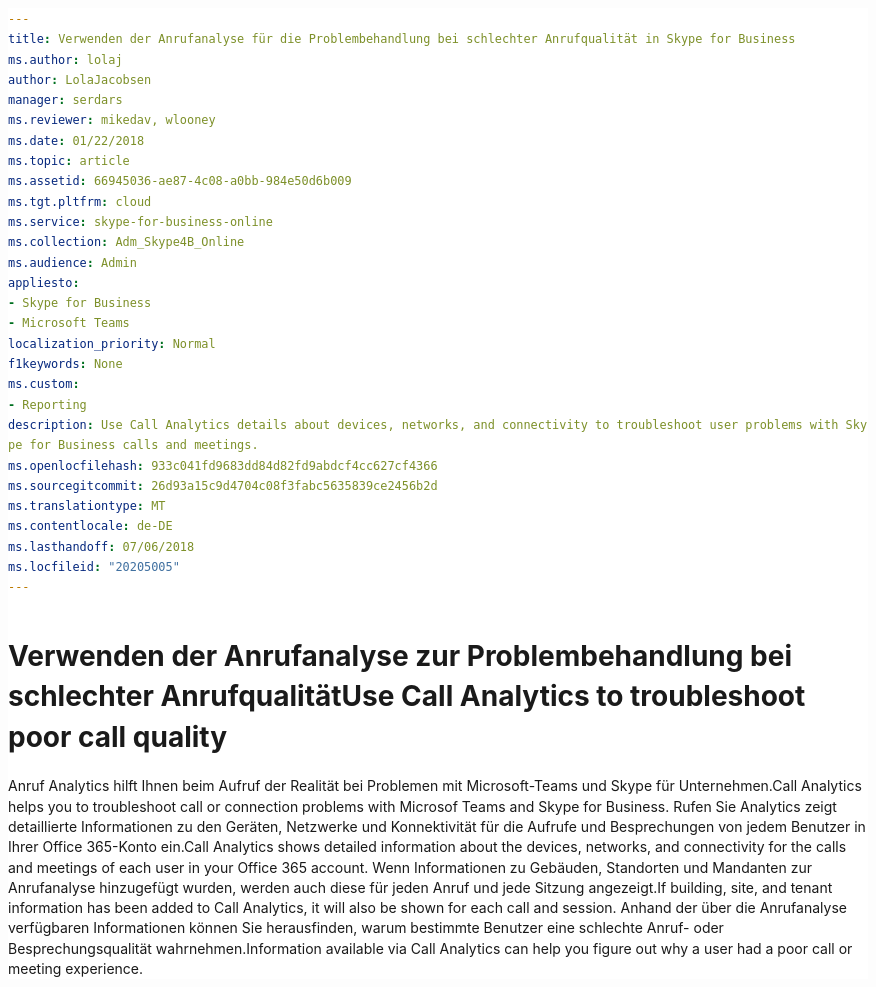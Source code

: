 ```yaml
---
title: Verwenden der Anrufanalyse für die Problembehandlung bei schlechter Anrufqualität in Skype for Business
ms.author: lolaj
author: LolaJacobsen
manager: serdars
ms.reviewer: mikedav, wlooney
ms.date: 01/22/2018
ms.topic: article
ms.assetid: 66945036-ae87-4c08-a0bb-984e50d6b009
ms.tgt.pltfrm: cloud
ms.service: skype-for-business-online
ms.collection: Adm_Skype4B_Online
ms.audience: Admin
appliesto:
- Skype for Business
- Microsoft Teams
localization_priority: Normal
f1keywords: None
ms.custom:
- Reporting
description: Use Call Analytics details about devices, networks, and connectivity to troubleshoot user problems with Skype for Business calls and meetings.
ms.openlocfilehash: 933c041fd9683dd84d82fd9abdcf4cc627cf4366
ms.sourcegitcommit: 26d93a15c9d4704c08f3fabc5635839ce2456b2d
ms.translationtype: MT
ms.contentlocale: de-DE
ms.lasthandoff: 07/06/2018
ms.locfileid: "20205005"
---
```

# <a name="use-call-analytics-to-troubleshoot-poor-call-quality"></a><span data-ttu-id="3c6cb-103">Verwenden der Anrufanalyse zur Problembehandlung bei schlechter Anrufqualität</span><span class="sxs-lookup"><span data-stu-id="3c6cb-103">Use Call Analytics to troubleshoot poor call quality</span></span>

<span data-ttu-id="3c6cb-104">Anruf Analytics hilft Ihnen beim Aufruf der Realität bei Problemen mit Microsoft-Teams und Skype für Unternehmen.</span><span class="sxs-lookup"><span data-stu-id="3c6cb-104">Call Analytics helps you to troubleshoot call or connection problems with Microsof Teams and Skype for Business.</span></span> <span data-ttu-id="3c6cb-105">Rufen Sie Analytics zeigt detaillierte Informationen zu den Geräten, Netzwerke und Konnektivität für die Aufrufe und Besprechungen von jedem Benutzer in Ihrer Office 365-Konto ein.</span><span class="sxs-lookup"><span data-stu-id="3c6cb-105">Call Analytics shows detailed information about the devices, networks, and connectivity for the calls and meetings of each user in your Office 365 account.</span></span> <span data-ttu-id="3c6cb-106">Wenn Informationen zu Gebäuden, Standorten und Mandanten zur Anrufanalyse hinzugefügt wurden, werden auch diese für jeden Anruf und jede Sitzung angezeigt.</span><span class="sxs-lookup"><span data-stu-id="3c6cb-106">If building, site, and tenant information has been added to Call Analytics, it will also be shown for each call and session.</span></span> <span data-ttu-id="3c6cb-107">Anhand der über die Anrufanalyse verfügbaren Informationen können Sie herausfinden, warum bestimmte Benutzer eine schlechte Anruf- oder Besprechungsqualität wahrnehmen.</span><span class="sxs-lookup"><span data-stu-id="3c6cb-107">Information available via Call Analytics can help you figure out why a user had a poor call or meeting experience.</span></span> 
  